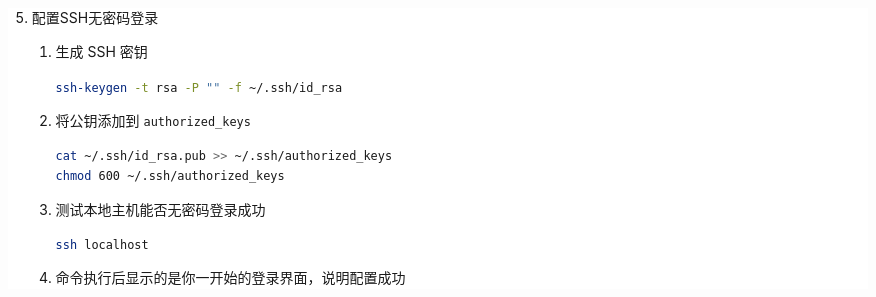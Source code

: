 5. 配置SSH无密码登录

    1. 生成 SSH 密钥

        ```bash
        ssh-keygen -t rsa -P "" -f ~/.ssh/id_rsa
        ```

    2. 将公钥添加到 `authorized_keys`

        ```bash
        cat ~/.ssh/id_rsa.pub >> ~/.ssh/authorized_keys
        chmod 600 ~/.ssh/authorized_keys
        ```

    3. 测试本地主机能否无密码登录成功

        ```bash
        ssh localhost
        ```

    4. 命令执行后显示的是你一开始的登录界面，说明配置成功